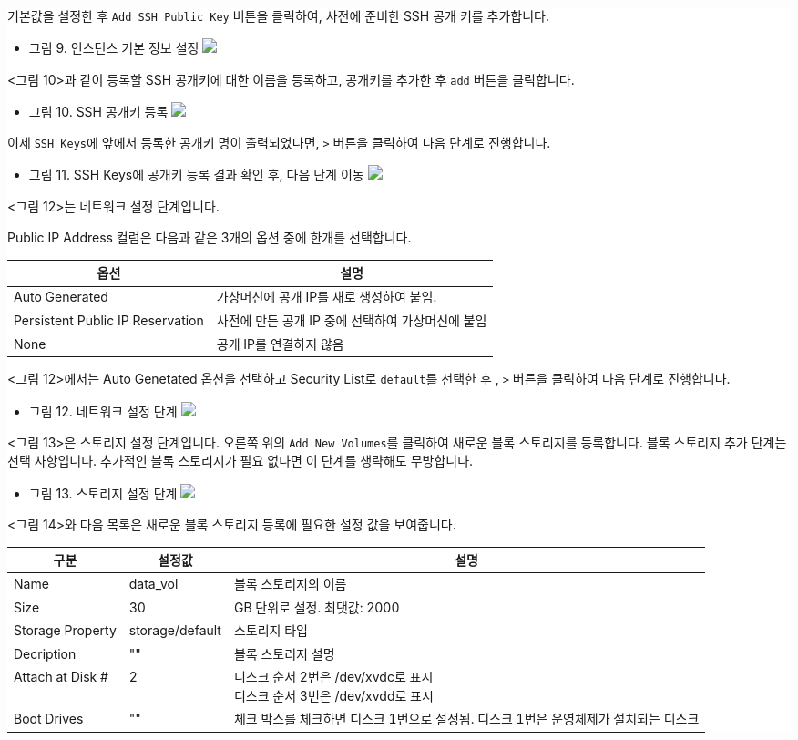 기본값을 설정한 후 ```Add SSH Public Key``` 버튼을 클릭하여, 사전에 준비한 SSH 공개 키를 추가합니다.

- 그림 9. 인스턴스 기본 정보 설정
![](https://oracloud-kr-teamrepo.github.io/2017/04/compute_new/img090.jpg)

<그림 10>과 같이 등록할 SSH 공개키에 대한 이름을 등록하고, 공개키를 추가한 후 ```add``` 버튼을 클릭합니다.

- 그림 10. SSH 공개키 등록
![](https://oracloud-kr-teamrepo.github.io/2017/04/compute_new/img100.jpg)

이제 ```SSH Keys```에 앞에서 등록한 공개키 명이 출력되었다면, ```>``` 버튼을 클릭하여 다음 단계로 진행합니다.

- 그림 11. SSH Keys에 공개키 등록 결과 확인 후, 다음 단계 이동
![](https://oracloud-kr-teamrepo.github.io/2017/04/compute_new/img110.jpg)

<그림 12>는 네트워크 설정 단계입니다.

Public IP Address 컬럼은 다음과 같은 3개의 옵션 중에 한개를 선택합니다.

|옵션|설명|
|---|---|
|Auto Generated|가상머신에 공개 IP를 새로 생성하여 붙임.|
|Persistent Public IP Reservation|사전에 만든 공개 IP 중에 선택하여 가상머신에 붙임|
|None|공개 IP를 연결하지 않음|

<그림 12>에서는  Auto Genetated 옵션을 선택하고 Security List로 ```default```를 선택한 후
, ```>``` 버튼을 클릭하여 다음 단계로 진행합니다.


- 그림 12. 네트워크 설정 단계
![](https://oracloud-kr-teamrepo.github.io/2017/04/compute_new/img120.jpg)

<그림 13>은 스토리지 설정 단계입니다.
오른쪽 위의 ```Add New Volumes```를 클릭하여 새로운 블록 스토리지를 등록합니다.
블록 스토리지 추가 단계는 선택 사항입니다.
추가적인 블록 스토리지가 필요 없다면 이 단계를 생략해도 무방합니다.

- 그림 13. 스토리지 설정 단계
![](https://oracloud-kr-teamrepo.github.io/2017/04/compute_new/img130.jpg)

<그림 14>와 다음 목록은 새로운 블록 스토리지 등록에 필요한 설정 값을 보여줍니다.

| 구분 | 설정값 | 설명 |
|---|---|---|
| Name | data_vol | 블록 스토리지의 이름 |
| Size | 30 | GB 단위로 설정. 최댓값: 2000 |
| Storage Property | storage/default | 스토리지 타입 |
| Decription | "" | 블록 스토리지 설명 |
| Attach at Disk # | 2 | 디스크 순서 2번은 /dev/xvdc로 표시 <br/> 디스크 순서 3번은 /dev/xvdd로 표시|
| Boot Drives | "" | 체크 박스를 체크하면 디스크 1번으로 설정됨. 디스크 1번은 운영체제가 설치되는 디스크 |
